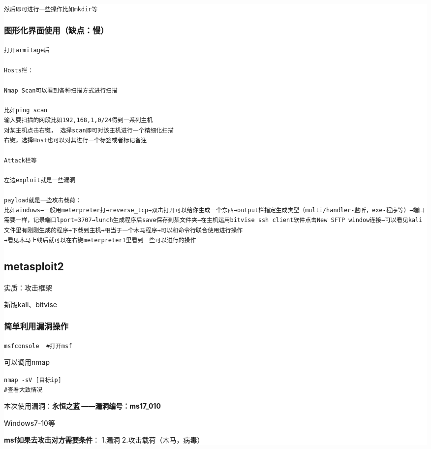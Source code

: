```
然后即可进行一些操作比如mkdir等
```

### 图形化界面使用（缺点：慢）

```
打开armitage后

Hosts栏：

Nmap Scan可以看到各种扫描方式进行扫描

比如ping scan
输入要扫描的网段比如192,168,1,0/24得到一系列主机
对某主机点击右键， 选择scan即可对该主机进行一个精细化扫描
右键，选择Host也可以对其进行一个标签或者标记备注

Attack栏等

左边exploit就是一些漏洞

payload就是一些攻击载荷：
比如windows→一般用meterpreter打→reverse_tcp→双击打开可以给你生成一个东西→output栏指定生成类型（multi/handler-监听，exe-程序等）→端口需要一样，记录端口lport=3707→lunch生成程序后save保存到某文件夹→在主机运用bitvise ssh client软件点击New SFTP window连接→可以看见kali文件里有刚刚生成的程序→下载到主机→相当于一个木马程序→可以和命令行联合使用进行操作
→看见木马上线后就可以在右键meterpreter1里看到一些可以进行的操作
```



## **metasploit2**

实质：攻击框架

新版kali、bitvise

### 简单利用漏洞操作

```
msfconsole  #打开msf
```

可以调用nmap

```
nmap -sV [目标ip]
#查看大致情况
```

本次使用漏洞：**永恒之蓝 ——漏洞编号：ms17_010**

Windows7-10等



**msf如果去攻击对方需要条件**：
1.漏洞
2.攻击载荷（木马，病毒）
